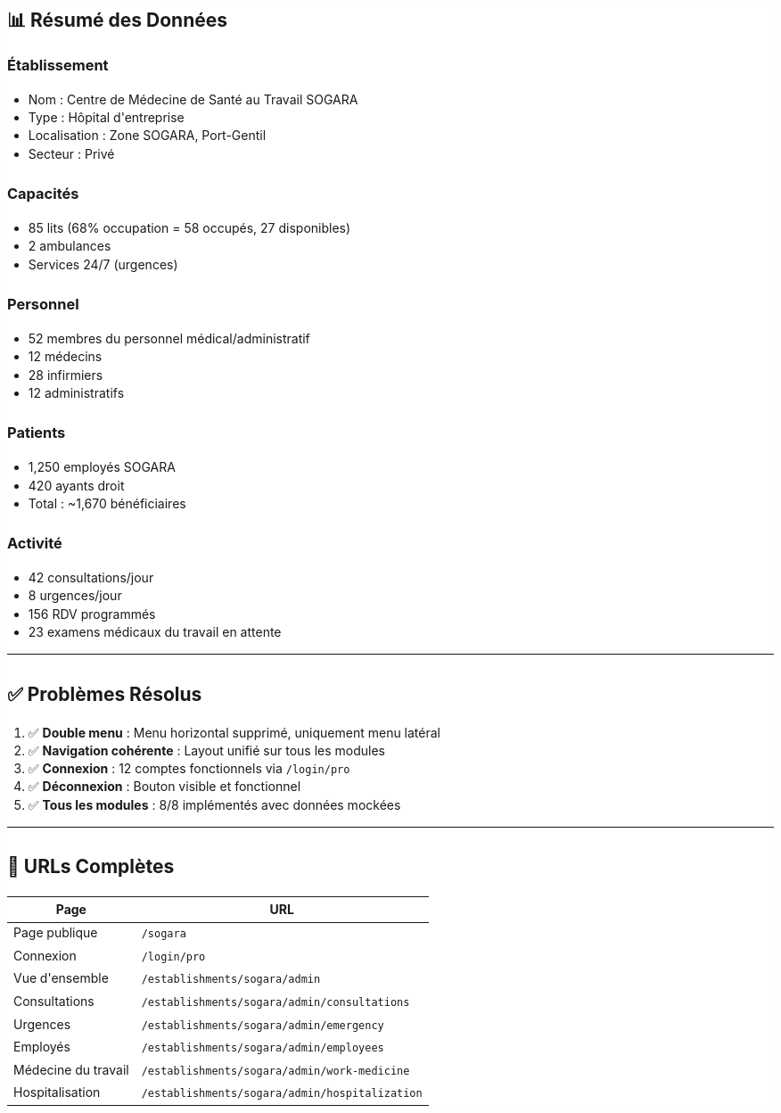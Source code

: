 
## 📊 **Résumé des Données**

### **Établissement**
- Nom : Centre de Médecine de Santé au Travail SOGARA
- Type : Hôpital d'entreprise
- Localisation : Zone SOGARA, Port-Gentil
- Secteur : Privé

### **Capacités**
- 85 lits (68% occupation = 58 occupés, 27 disponibles)
- 2 ambulances
- Services 24/7 (urgences)

### **Personnel**
- 52 membres du personnel médical/administratif
- 12 médecins
- 28 infirmiers
- 12 administratifs

### **Patients**
- 1,250 employés SOGARA
- 420 ayants droit
- Total : ~1,670 bénéficiaires

### **Activité**
- 42 consultations/jour
- 8 urgences/jour
- 156 RDV programmés
- 23 examens médicaux du travail en attente

---

## ✅ **Problèmes Résolus**

1. ✅ **Double menu** : Menu horizontal supprimé, uniquement menu latéral
2. ✅ **Navigation cohérente** : Layout unifié sur tous les modules
3. ✅ **Connexion** : 12 comptes fonctionnels via `/login/pro`
4. ✅ **Déconnexion** : Bouton visible et fonctionnel
5. ✅ **Tous les modules** : 8/8 implémentés avec données mockées

---

## 🎯 **URLs Complètes**

| Page | URL |
|------|-----|
| Page publique | `/sogara` |
| Connexion | `/login/pro` |
| Vue d'ensemble | `/establishments/sogara/admin` |
| Consultations | `/establishments/sogara/admin/consultations` |
| Urgences | `/establishments/sogara/admin/emergency` |
| Employés | `/establishments/sogara/admin/employees` |
| Médecine du travail | `/establishments/sogara/admin/work-medicine` |
| Hospitalisation | `/establishments/sogara/admin/hospitalization` |